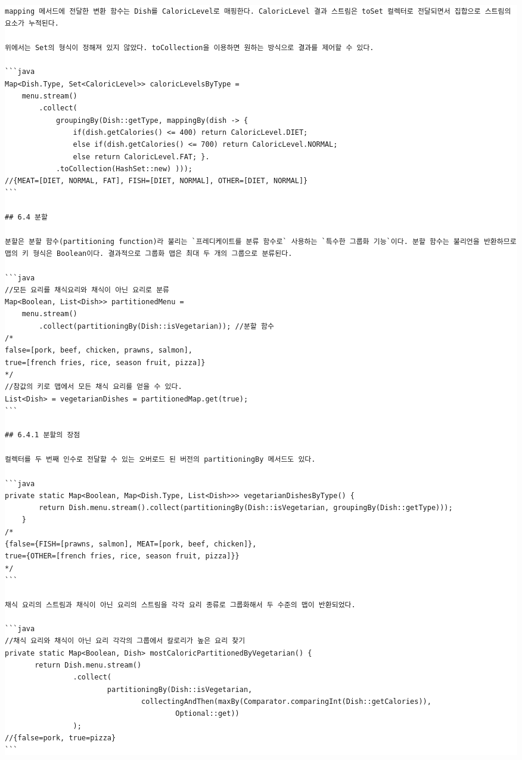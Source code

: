     mapping 메서드에 전달한 변환 함수는 Dish를 CaloricLevel로 매핑한다. CaloricLevel 결과 스트림은 toSet 컬렉터로 전달되면서 집합으로 스트림의 요소가 누적된다. 
    
    위에서는 Set의 형식이 정해져 있지 않았다. toCollection을 이용하면 원하는 방식으로 결과를 제어할 수 있다.
    
    ```java
    Map<Dish.Type, Set<CaloricLevel>> caloricLevelsByType = 
    	menu.stream()
    		.collect(
    			groupingBy(Dish::getType, mappingBy(dish -> {
    				if(dish.getCalories() <= 400) return CaloricLevel.DIET;
    				else if(dish.getCalories() <= 700) return CaloricLevel.NORMAL;
    				else return CaloricLevel.FAT; }.
    			.toCollection(HashSet::new) )));
    //{MEAT=[DIET, NORMAL, FAT], FISH=[DIET, NORMAL], OTHER=[DIET, NORMAL]}
    ```
    
    ## 6.4 분할
    
    분할은 분할 함수(partitioning function)라 불리는 `프레디케이트를 분류 함수로` 사용하는 `특수한 그룹화 기능`이다. 분할 함수는 불리언을 반환하므로 맵의 키 형식은 Boolean이다. 결과적으로 그룹화 맵은 최대 두 개의 그룹으로 분류된다.
    
    ```java
    //모든 요리를 채식요리와 채식이 아닌 요리로 분류
    Map<Boolean, List<Dish>> partitionedMenu = 
    	menu.stream()
    		.collect(partitioningBy(Dish::isVegetarian)); //분할 함수
    /*
    false=[pork, beef, chicken, prawns, salmon], 
    true=[french fries, rice, season fruit, pizza]}
    */
    //참값의 키로 맵에서 모든 채식 요리를 얻을 수 있다.
    List<Dish> = vegetarianDishes = partitionedMap.get(true);
    ```
    
    ## 6.4.1 분할의 장점
    
    컬렉터를 두 번째 인수로 전달할 수 있는 오버로드 된 버전의 partitioningBy 메서드도 있다.
    
    ```java
    private static Map<Boolean, Map<Dish.Type, List<Dish>>> vegetarianDishesByType() {
            return Dish.menu.stream().collect(partitioningBy(Dish::isVegetarian, groupingBy(Dish::getType)));
        }
    /*
    {false={FISH=[prawns, salmon], MEAT=[pork, beef, chicken]}, 
    true={OTHER=[french fries, rice, season fruit, pizza]}}
    */
    ```
    
    채식 요리의 스트림과 채식이 아닌 요리의 스트림을 각각 요리 종류로 그룹화해서 두 수준의 맵이 반환되었다. 
    
    ```java
    //채식 요리와 채식이 아닌 요리 각각의 그룹에서 칼로리가 높은 요리 찾기
    private static Map<Boolean, Dish> mostCaloricPartitionedByVegetarian() {
           return Dish.menu.stream()
                    .collect(
                            partitioningBy(Dish::isVegetarian,
                                    collectingAndThen(maxBy(Comparator.comparingInt(Dish::getCalories)),
                                            Optional::get))
                    );
    //{false=pork, true=pizza}
    ```
    